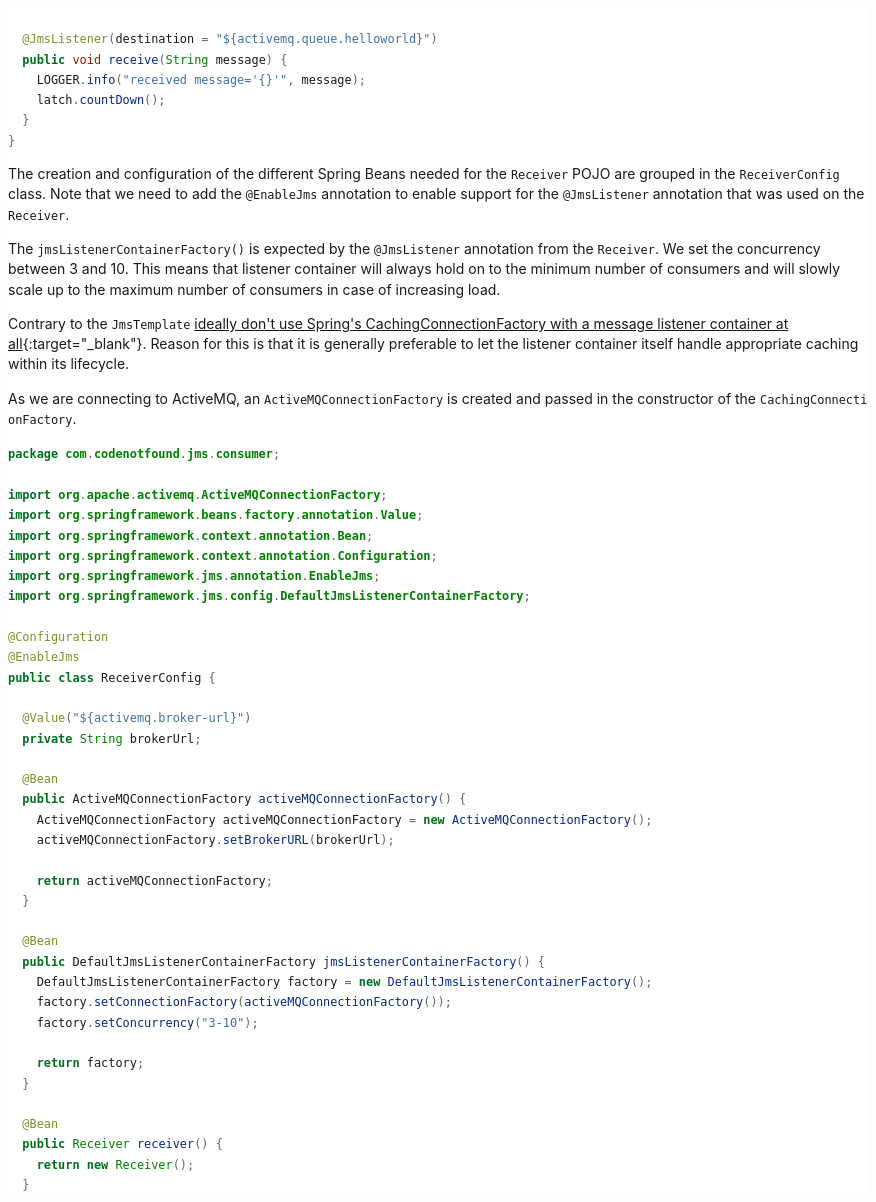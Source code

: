 ``` java

  @JmsListener(destination = "${activemq.queue.helloworld}")
  public void receive(String message) {
    LOGGER.info("received message='{}'", message);
    latch.countDown();
  }
}
```

The creation and configuration of the different Spring Beans needed for the `Receiver` POJO are grouped in the `ReceiverConfig` class. Note that we need to add the `@EnableJms` annotation to enable support for the `@JmsListener` annotation that was used on the `Receiver`.

The `jmsListenerContainerFactory()` is expected by the `@JmsListener` annotation from the `Receiver`. We set the concurrency between 3 and 10. This means that listener container will always hold on to the minimum number of consumers and will slowly scale up to the maximum number of consumers in case of increasing load.

Contrary to the `JmsTemplate` [ideally don't use Spring's CachingConnectionFactory with a message listener container at all](http://docs.spring.io/spring-framework/docs/current/javadoc-api/org/springframework/jms/listener/DefaultMessageListenerContainer.html){:target="_blank"}. Reason for this is that it is generally preferable to let the listener container itself handle appropriate caching within its lifecycle.

As we are connecting to ActiveMQ, an `ActiveMQConnectionFactory` is created and passed in the constructor of the `CachingConnectionFactory`.

``` java
package com.codenotfound.jms.consumer;

import org.apache.activemq.ActiveMQConnectionFactory;
import org.springframework.beans.factory.annotation.Value;
import org.springframework.context.annotation.Bean;
import org.springframework.context.annotation.Configuration;
import org.springframework.jms.annotation.EnableJms;
import org.springframework.jms.config.DefaultJmsListenerContainerFactory;

@Configuration
@EnableJms
public class ReceiverConfig {

  @Value("${activemq.broker-url}")
  private String brokerUrl;

  @Bean
  public ActiveMQConnectionFactory activeMQConnectionFactory() {
    ActiveMQConnectionFactory activeMQConnectionFactory = new ActiveMQConnectionFactory();
    activeMQConnectionFactory.setBrokerURL(brokerUrl);

    return activeMQConnectionFactory;
  }

  @Bean
  public DefaultJmsListenerContainerFactory jmsListenerContainerFactory() {
    DefaultJmsListenerContainerFactory factory = new DefaultJmsListenerContainerFactory();
    factory.setConnectionFactory(activeMQConnectionFactory());
    factory.setConcurrency("3-10");

    return factory;
  }

  @Bean
  public Receiver receiver() {
    return new Receiver();
  }
```